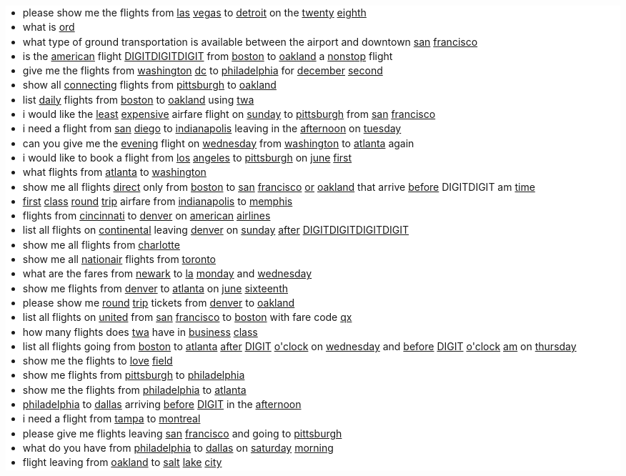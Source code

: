 - please show me the flights from [las](B-fromloc.city_name) [vegas](I-fromloc.city_name) to [detroit](B-toloc.city_name) on the [twenty](B-depart_date.day_number) [eighth](I-depart_date.day_number)
- what is [ord](B-airport_code)
- what type of ground transportation is available between the airport and downtown [san](B-toloc.city_name) [francisco](I-toloc.city_name)
- is the [american](B-airline_name) flight [DIGITDIGITDIGIT](B-flight_number) from [boston](B-fromloc.city_name) to [oakland](B-toloc.city_name) a [nonstop](B-flight_stop) flight
- give me the flights from [washington](B-fromloc.city_name) [dc](B-fromloc.state_code) to [philadelphia](B-toloc.city_name) for [december](B-depart_date.month_name) [second](B-depart_date.day_number)
- show all [connecting](B-connect) flights from [pittsburgh](B-fromloc.city_name) to [oakland](B-toloc.city_name)
- list [daily](B-flight_days) flights from [boston](B-fromloc.city_name) to [oakland](B-toloc.city_name) using [twa](B-airline_code)
- i would like the [least](B-cost_relative) [expensive](I-cost_relative) airfare flight on [sunday](B-depart_date.day_name) to [pittsburgh](B-toloc.city_name) from [san](B-fromloc.city_name) [francisco](I-fromloc.city_name)
- i need a flight from [san](B-fromloc.city_name) [diego](I-fromloc.city_name) to [indianapolis](B-toloc.city_name) leaving in the [afternoon](B-depart_time.period_of_day) on [tuesday](B-depart_date.day_name)
- can you give me the [evening](B-depart_time.period_of_day) flight on [wednesday](B-depart_date.day_name) from [washington](B-fromloc.city_name) to [atlanta](B-toloc.city_name) again
- i would like to book a flight from [los](B-fromloc.city_name) [angeles](I-fromloc.city_name) to [pittsburgh](B-toloc.city_name) on [june](B-depart_date.month_name) [first](B-depart_date.day_number)
- what flights from [atlanta](B-fromloc.city_name) to [washington](B-toloc.city_name)
- show me all flights [direct](B-connect) only from [boston](B-fromloc.city_name) to [san](B-toloc.city_name) [francisco](I-toloc.city_name) [or](B-or) [oakland](B-toloc.city_name) that arrive [before](B-arrive_time.time_relative) DIGITDIGIT am <UNK> [time](B-arrive_time.time)
- [first](B-class_type) [class](I-class_type) [round](B-round_trip) [trip](I-round_trip) airfare from [indianapolis](B-fromloc.city_name) to [memphis](B-toloc.city_name)
- flights from [cincinnati](B-fromloc.city_name) to [denver](B-toloc.city_name) on [american](B-airline_name) [airlines](I-airline_name)
- list all flights on [continental](B-airline_name) leaving [denver](B-fromloc.city_name) on [sunday](B-depart_date.day_name) [after](B-depart_time.time_relative) [DIGITDIGITDIGITDIGIT](B-depart_time.time)
- show me all flights from [charlotte](B-fromloc.city_name)
- show me all [nationair](B-airline_name) flights from [toronto](B-fromloc.city_name)
- what are the fares from [newark](B-fromloc.city_name) to [la](B-toloc.city_name) [monday](B-depart_date.day_name) and [wednesday](B-depart_date.day_name)
- show me flights from [denver](B-fromloc.city_name) to [atlanta](B-toloc.city_name) on [june](B-depart_date.month_name) [sixteenth](B-depart_date.day_number)
- please show me [round](B-round_trip) [trip](I-round_trip) tickets from [denver](B-fromloc.city_name) to [oakland](B-toloc.city_name)
- list all flights on [united](B-airline_name) from [san](B-fromloc.city_name) [francisco](I-fromloc.city_name) to [boston](B-toloc.city_name) with fare code [qx](B-fare_basis_code)
- how many flights does [twa](B-airline_code) have in [business](B-class_type) [class](I-class_type)
- list all flights going from [boston](B-fromloc.city_name) to [atlanta](B-toloc.city_name) [after](B-depart_time.time_relative) [DIGIT](B-depart_time.time) [o'clock](I-depart_time.time) on [wednesday](B-depart_date.day_name) and [before](B-depart_time.time_relative) [DIGIT](B-depart_time.time) [o'clock](I-depart_time.time) [am](I-depart_time.time) on [thursday](B-depart_date.day_name)
- show me the flights to [love](B-toloc.airport_name) [field](I-toloc.airport_name)
- show me flights from [pittsburgh](B-fromloc.city_name) to [philadelphia](B-toloc.city_name)
- show me the flights from [philadelphia](B-fromloc.city_name) to [atlanta](B-toloc.city_name)
- [philadelphia](B-fromloc.city_name) to [dallas](B-toloc.city_name) arriving [before](B-arrive_time.time_relative) [DIGIT](B-arrive_time.time) in the [afternoon](B-arrive_time.period_of_day)
- i need a flight from [tampa](B-fromloc.city_name) to [montreal](B-toloc.city_name)
- please give me flights leaving [san](B-fromloc.city_name) [francisco](I-fromloc.city_name) and going to [pittsburgh](B-toloc.city_name)
- what do you have from [philadelphia](B-fromloc.city_name) to [dallas](B-toloc.city_name) on [saturday](B-depart_date.day_name) [morning](B-depart_time.period_of_day)
- flight leaving from [oakland](B-fromloc.city_name) to [salt](B-toloc.city_name) [lake](I-toloc.city_name) [city](I-toloc.city_name)